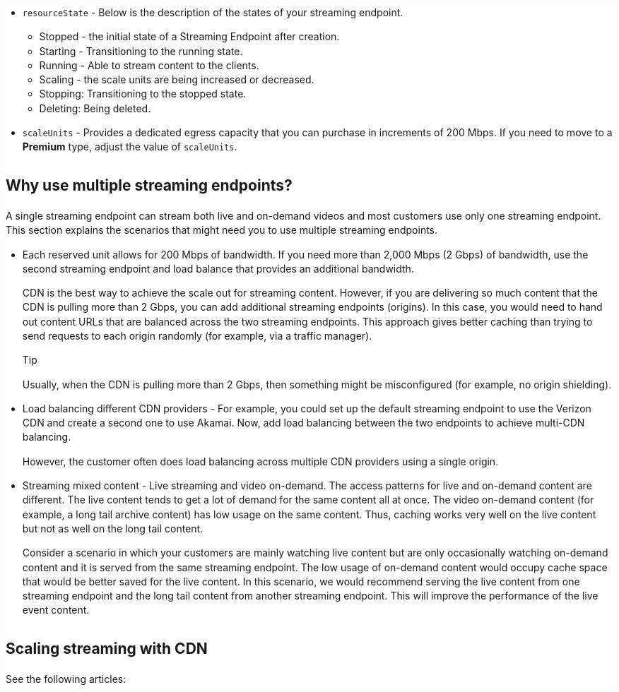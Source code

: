 - `resourceState` - Below is the description of the states of your streaming endpoint.

    * Stopped - the initial state of a Streaming Endpoint after creation.
    * Starting - Transitioning to the running state.
    * Running - Able to stream content to the clients.
    * Scaling - the scale units are being increased or decreased.
    * Stopping: Transitioning to the stopped state.
    * Deleting: Being deleted.

- `scaleUnits` - Provides a dedicated egress capacity that you can purchase in increments of 200 Mbps. If you need to move to a **Premium** type, adjust the value of `scaleUnits`.

## Why use multiple streaming endpoints?

A single streaming endpoint can stream both live and on-demand videos and most customers use only one streaming endpoint. This section explains the scenarios that might need you to use multiple streaming endpoints.

* Each reserved unit allows for 200 Mbps of bandwidth. If you need more than 2,000 Mbps (2 Gbps) of bandwidth, use the second streaming endpoint and load balance that provides an additional bandwidth.

  CDN is the best way to achieve the scale out for streaming content. However, if you are delivering so much content that the CDN is pulling more than 2 Gbps, you can add additional streaming endpoints (origins). In this case, you would need to hand out content URLs that are balanced across the two streaming endpoints. This approach gives better caching than trying to send requests to each origin randomly (for example, via a traffic manager). 
    
  > [!TIP]
  > Usually, when the CDN is pulling more than 2 Gbps, then something might be misconfigured (for example, no origin shielding).
    
* Load balancing different CDN providers - For example, you could set up the default streaming endpoint to use the Verizon CDN and create a second one to use Akamai. Now, add load balancing between the two endpoints to achieve multi-CDN balancing. 

    However, the customer often does load balancing across multiple CDN providers using a single origin.

* Streaming mixed content - Live streaming and video on-demand. The access patterns for live and on-demand content are different. The live content tends to get a lot of demand for the same content all at once. The video on-demand content (for example, a long tail archive content) has low usage on the same content. Thus, caching works very well on the live content but not as well on the long tail content.

    Consider a scenario in which your customers are mainly watching live content but are only occasionally watching on-demand content and it is served from the same streaming endpoint. The low usage of on-demand content would occupy cache space that would be better saved for the live content. In this scenario, we would recommend serving the live content from one streaming endpoint and the long tail content from another streaming endpoint. This will improve the performance of the live event content.
    
## Scaling streaming with CDN

See the following articles:
